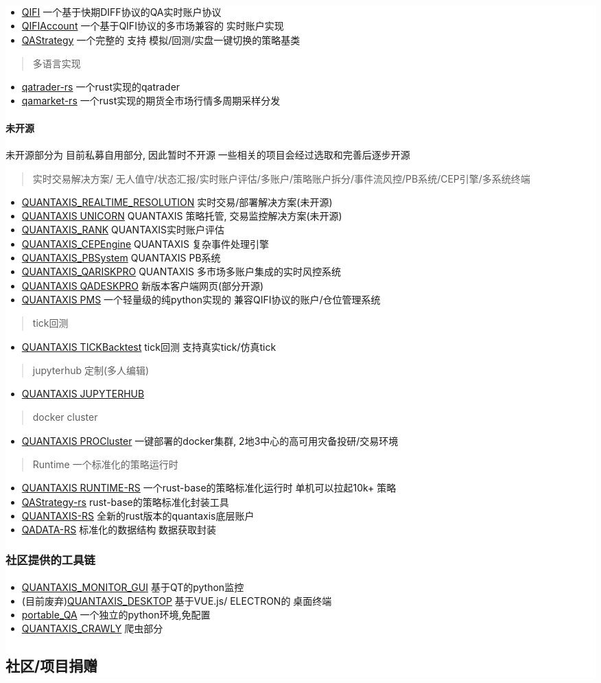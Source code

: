 - [QIFI](https://github.com/QUANTAXIS/QIFI) 一个基于快期DIFF协议的QA实时账户协议
- [QIFIAccount](https://github.com/yutiansut/qifiaccount) 一个基于QIFI协议的多市场兼容的 实时账户实现
- [QAStrategy](https://github.com/yutiansut/qastrategy) 一个完整的 支持 模拟/回测/实盘一键切换的策略基类

> 多语言实现

- [qatrader-rs](https://github.com/yutiansut/qatrader-rs) 一个rust实现的qatrader
- [qamarket-rs](https://github.com/yutiansut/qamarket-rs)  一个rust实现的期货全市场行情多周期采样分发



#### 未开源

未开源部分为 目前私募自用部分, 因此暂时不开源 一些相关的项目会经过选取和完善后逐步开源

> 实时交易解决方案/ 无人值守/状态汇报/实时账户评估/多账户/策略账户拆分/事件流风控/PB系统/CEP引擎/多系统终端

- [QUANTAXIS_REALTIME_RESOLUTION](https://github.com/yutiansut/QUANTAXIS_REALTIME_RESOLUTION) 实时交易/部署解决方案(未开源)
- [QUANTAXIS UNICORN](https://github.com/yutiansut/quantaxis_unicorn) QUANTAXIS 策略托管, 交易监控解决方案(未开源)
- [QUANTAXIS_RANK](https://github.com/yutiansut/QARank) QUANTAXIS实时账户评估
- [QUANTAXIS_CEPEngine](https://github.com/yutiansut/QACEPEngine) QUANTAXIS 复杂事件处理引擎
- [QUANTAXIS_PBSystem](https://github.com/yutiansut/QAPBSystem) QUANTAXIS PB系统
- [QUANTAXIS_QARISKPRO](https://github.com/yutiansut/QARISKPRO) QUANTAXIS 多市场多账户集成的实时风控系统
- [QUANTAXIS QADESKPRO](https://github.com/yutiansut/qadeskpro) 新版本客户端网页(部分开源)
- [QUANTAXIS PMS](https://github.com/yutiansut/QAPMS) 一个轻量级的纯python实现的  兼容QIFI协议的账户/仓位管理系统

> tick回测

- [QUANTAXIS TICKBacktest](https://github.com/yutiansut/QATickBacktest) tick回测 支持真实tick/仿真tick

> jupyterhub 定制(多人编辑)

- [QUANTAXIS JUPYTERHUB](https://github.com/yutiansut/QAJupyter)

> docker cluster

- [QUANTAXIS PROCluster](https://github.com/yutiansut/QAPRO_dockercluster) 一键部署的docker集群, 2地3中心的高可用灾备投研/交易环境

> Runtime 一个标准化的策略运行时

- [QUANTAXIS RUNTIME-RS](https://github.com/yutiansut/qaruntime-rs) 一个rust-base的策略标准化运行时  单机可以拉起10k+ 策略
- [QAStrategy-rs](https://github.com/yutiansut/qamom-rs) rust-base的策略标准化封装工具
- [QUANTAXIS-RS](https://github.com/yutiansut/quantaxis-rs) 全新的rust版本的quantaxis底层账户
- [QADATA-RS](https://github.com/yutiansut/qadata-rs) 标准化的数据结构 数据获取封装



### 社区提供的工具链

- [QUANTAXIS_MONITOR_GUI](https://github.com/QUANTAXIS/QUANTAXIS_Monitor_GUI) 基于QT的python监控
- (目前废弃)[QUANTAXIS_DESKTOP](https://github.com/QUANTAXIS/QADESKTOP) 基于VUE.js/ ELECTRON的 桌面终端
- [portable_QA](https://github.com/QUANTAXIS/portable_QA) 一个独立的python环境,免配置
- [QUANTAXIS_CRAWLY](https://github.com/QUANTAXIS/QUANTAXIS_CRAWLY) 爬虫部分

## 社区/项目捐赠
